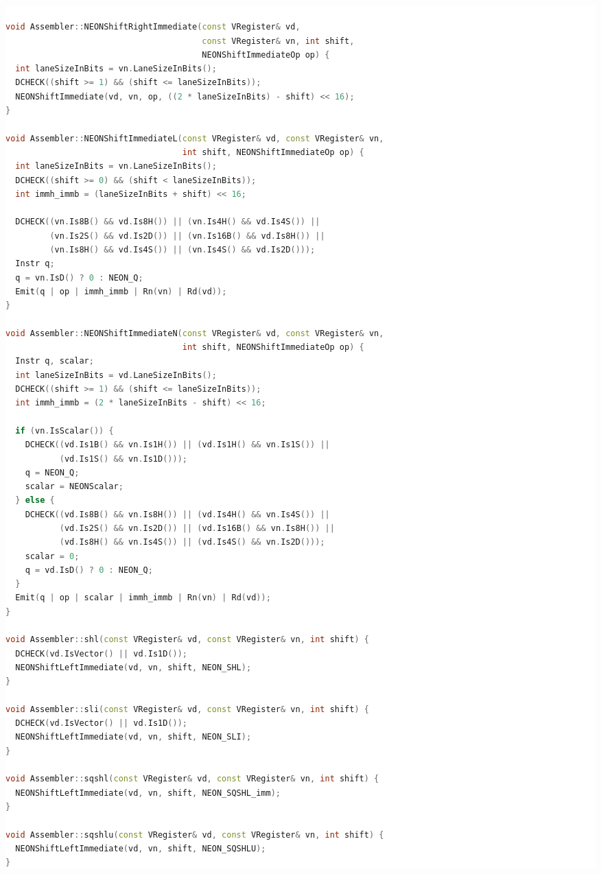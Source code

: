 ```cpp

void Assembler::NEONShiftRightImmediate(const VRegister& vd,
                                        const VRegister& vn, int shift,
                                        NEONShiftImmediateOp op) {
  int laneSizeInBits = vn.LaneSizeInBits();
  DCHECK((shift >= 1) && (shift <= laneSizeInBits));
  NEONShiftImmediate(vd, vn, op, ((2 * laneSizeInBits) - shift) << 16);
}

void Assembler::NEONShiftImmediateL(const VRegister& vd, const VRegister& vn,
                                    int shift, NEONShiftImmediateOp op) {
  int laneSizeInBits = vn.LaneSizeInBits();
  DCHECK((shift >= 0) && (shift < laneSizeInBits));
  int immh_immb = (laneSizeInBits + shift) << 16;

  DCHECK((vn.Is8B() && vd.Is8H()) || (vn.Is4H() && vd.Is4S()) ||
         (vn.Is2S() && vd.Is2D()) || (vn.Is16B() && vd.Is8H()) ||
         (vn.Is8H() && vd.Is4S()) || (vn.Is4S() && vd.Is2D()));
  Instr q;
  q = vn.IsD() ? 0 : NEON_Q;
  Emit(q | op | immh_immb | Rn(vn) | Rd(vd));
}

void Assembler::NEONShiftImmediateN(const VRegister& vd, const VRegister& vn,
                                    int shift, NEONShiftImmediateOp op) {
  Instr q, scalar;
  int laneSizeInBits = vd.LaneSizeInBits();
  DCHECK((shift >= 1) && (shift <= laneSizeInBits));
  int immh_immb = (2 * laneSizeInBits - shift) << 16;

  if (vn.IsScalar()) {
    DCHECK((vd.Is1B() && vn.Is1H()) || (vd.Is1H() && vn.Is1S()) ||
           (vd.Is1S() && vn.Is1D()));
    q = NEON_Q;
    scalar = NEONScalar;
  } else {
    DCHECK((vd.Is8B() && vn.Is8H()) || (vd.Is4H() && vn.Is4S()) ||
           (vd.Is2S() && vn.Is2D()) || (vd.Is16B() && vn.Is8H()) ||
           (vd.Is8H() && vn.Is4S()) || (vd.Is4S() && vn.Is2D()));
    scalar = 0;
    q = vd.IsD() ? 0 : NEON_Q;
  }
  Emit(q | op | scalar | immh_immb | Rn(vn) | Rd(vd));
}

void Assembler::shl(const VRegister& vd, const VRegister& vn, int shift) {
  DCHECK(vd.IsVector() || vd.Is1D());
  NEONShiftLeftImmediate(vd, vn, shift, NEON_SHL);
}

void Assembler::sli(const VRegister& vd, const VRegister& vn, int shift) {
  DCHECK(vd.IsVector() || vd.Is1D());
  NEONShiftLeftImmediate(vd, vn, shift, NEON_SLI);
}

void Assembler::sqshl(const VRegister& vd, const VRegister& vn, int shift) {
  NEONShiftLeftImmediate(vd, vn, shift, NEON_SQSHL_imm);
}

void Assembler::sqshlu(const VRegister& vd, const VRegister& vn, int shift) {
  NEONShiftLeftImmediate(vd, vn, shift, NEON_SQSHLU);
}

```